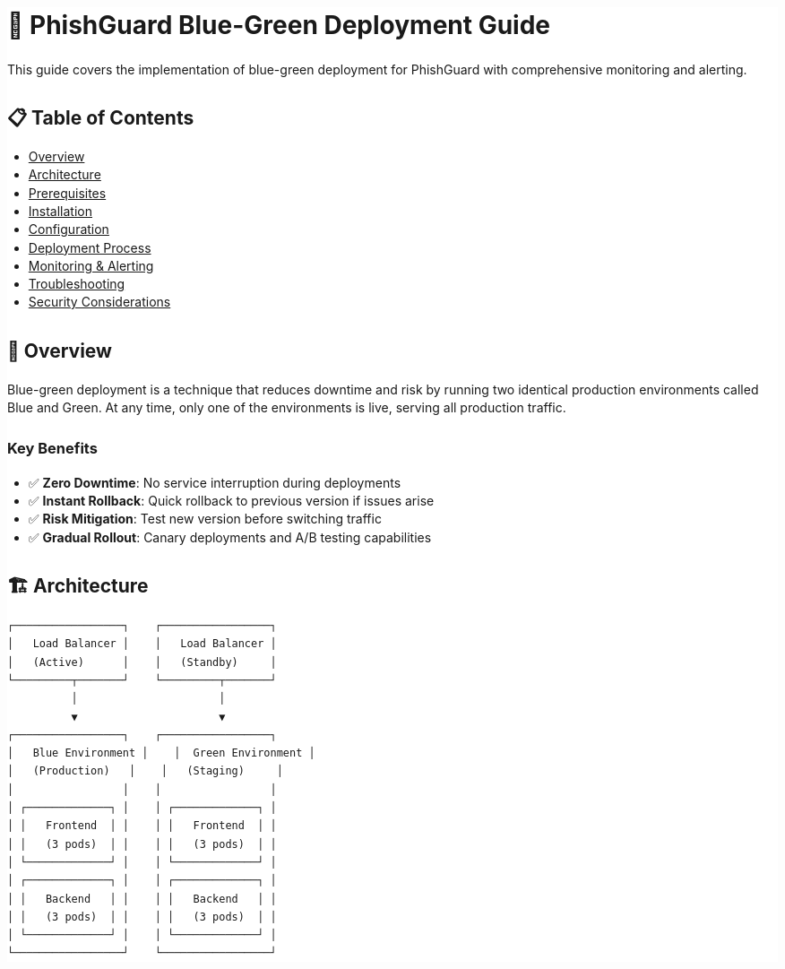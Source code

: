 # 🚀 PhishGuard Blue-Green Deployment Guide

This guide covers the implementation of blue-green deployment for PhishGuard with comprehensive monitoring and alerting.

## 📋 Table of Contents

- [Overview](#overview)
- [Architecture](#architecture)
- [Prerequisites](#prerequisites)
- [Installation](#installation)
- [Configuration](#configuration)
- [Deployment Process](#deployment-process)
- [Monitoring & Alerting](#monitoring--alerting)
- [Troubleshooting](#troubleshooting)
- [Security Considerations](#security-considerations)

## 🎯 Overview

Blue-green deployment is a technique that reduces downtime and risk by running two identical production environments called Blue and Green. At any time, only one of the environments is live, serving all production traffic.

### Key Benefits

- ✅ **Zero Downtime**: No service interruption during deployments
- ✅ **Instant Rollback**: Quick rollback to previous version if issues arise
- ✅ **Risk Mitigation**: Test new version before switching traffic
- ✅ **Gradual Rollout**: Canary deployments and A/B testing capabilities

## 🏗️ Architecture

```
┌─────────────────┐    ┌─────────────────┐
│   Load Balancer │    │   Load Balancer │
│   (Active)      │    │   (Standby)     │
└─────────┬───────┘    └─────────┬───────┘
          │                      │
          ▼                      ▼
┌─────────────────┐    ┌─────────────────┐
│   Blue Environment │    │  Green Environment │
│   (Production)   │    │   (Staging)     │
│                 │    │                 │
│ ┌─────────────┐ │    │ ┌─────────────┐ │
│ │   Frontend  │ │    │ │   Frontend  │ │
│ │   (3 pods)  │ │    │ │   (3 pods)  │ │
│ └─────────────┘ │    │ └─────────────┘ │
│ ┌─────────────┐ │    │ ┌─────────────┐ │
│ │   Backend   │ │    │ │   Backend   │ │
│ │   (3 pods)  │ │    │ │   (3 pods)  │ │
│ └─────────────┘ │    │ └─────────────┘ │
└─────────────────┘    └─────────────────┘
```
